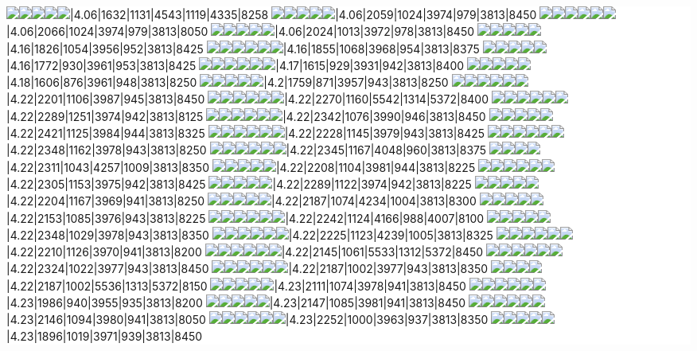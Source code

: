 ![](/item/3153.png)![](/item/3078.png)![](/item/1001.png)![](/item/1055.png)![](/item/1037.png)|4.06|1632|1131|4543|1119|4335|8258
![](/item/6696.png)![](/item/3087.png)![](/item/1053.png)![](/item/1055.png)![](/item/3006.png)|4.06|2059|1024|3974|979|3813|8450
![](/item/3006.png)![](/item/3087.png)![](/item/1053.png)![](/item/1055.png)![](/item/1038.png)![](/item/1038.png)|4.06|2066|1024|3974|979|3813|8050
![](/item/3087.png)![](/item/6693.png)![](/item/1053.png)![](/item/1055.png)![](/item/3006.png)|4.06|2024|1013|3972|978|3813|8450
![](/item/3094.png)![](/item/3091.png)![](/item/1053.png)![](/item/1055.png)![](/item/1037.png)|4.16|1826|1054|3956|952|3813|8425
![](/item/3085.png)![](/item/3095.png)![](/item/1053.png)![](/item/1055.png)![](/item/1037.png)![](/item/1036.png)|4.16|1855|1068|3968|954|3813|8375
![](/item/3085.png)![](/item/6671.png)![](/item/1053.png)![](/item/1055.png)![](/item/1037.png)|4.16|1772|930|3961|953|3813|8425
![](/item/3115.png)![](/item/3091.png)![](/item/1001.png)![](/item/1053.png)![](/item/1055.png)![](/item/1036.png)|4.17|1615|929|3931|942|3813|8400
![](/item/3085.png)![](/item/3046.png)![](/item/1053.png)![](/item/1055.png)![](/item/1038.png)|4.18|1606|876|3961|948|3813|8250
![](/item/6675.png)![](/item/3115.png)![](/item/1001.png)![](/item/1053.png)![](/item/1055.png)|4.2|1759|871|3957|943|3813|8250
![](/item/3031.png)![](/item/3094.png)![](/item/1053.png)![](/item/1055.png)![](/item/1036.png)![](/item/1036.png)|4.22|2201|1106|3987|945|3813|8450
![](/item/3095.png)![](/item/6673.png)![](/item/1001.png)![](/item/1055.png)![](/item/1038.png)![](/item/1036.png)|4.22|2270|1160|5542|1314|5372|8400
![](/item/3095.png)![](/item/6695.png)![](/item/1001.png)![](/item/1053.png)![](/item/1055.png)![](/item/1037.png)|4.22|2289|1251|3974|942|3813|8125
![](/item/3033.png)![](/item/6671.png)![](/item/1053.png)![](/item/1055.png)![](/item/1036.png)![](/item/1036.png)|4.22|2342|1076|3990|946|3813|8450
![](/item/3142.png)![](/item/3094.png)![](/item/1053.png)![](/item/1055.png)![](/item/1037.png)|4.22|2421|1125|3984|944|3813|8325
![](/item/3095.png)![](/item/3508.png)![](/item/1001.png)![](/item/1053.png)![](/item/1055.png)![](/item/1037.png)|4.22|2228|1145|3979|943|3813|8425
![](/item/3095.png)![](/item/3179.png)![](/item/1001.png)![](/item/1053.png)![](/item/1055.png)![](/item/1038.png)|4.22|2348|1162|3978|943|3813|8250
![](/item/3095.png)![](/item/3074.png)![](/item/1001.png)![](/item/1055.png)![](/item/1037.png)![](/item/1036.png)|4.22|2345|1167|4048|960|3813|8375
![](/item/3072.png)![](/item/6671.png)![](/item/1055.png)![](/item/1038.png)|4.22|2311|1043|4257|1009|3813|8350
![](/item/3036.png)![](/item/3094.png)![](/item/1053.png)![](/item/1055.png)![](/item/1037.png)|4.22|2208|1104|3981|944|3813|8225
![](/item/3095.png)![](/item/3004.png)![](/item/1001.png)![](/item/1053.png)![](/item/1055.png)![](/item/1037.png)|4.22|2305|1153|3975|942|3813|8425
![](/item/6695.png)![](/item/6671.png)![](/item/1053.png)![](/item/1055.png)![](/item/1037.png)|4.22|2289|1122|3974|942|3813|8225
![](/item/6695.png)![](/item/3094.png)![](/item/1053.png)![](/item/1055.png)![](/item/1038.png)|4.22|2204|1167|3969|941|3813|8250
![](/item/3072.png)![](/item/3094.png)![](/item/1055.png)![](/item/1038.png)![](/item/1036.png)|4.22|2187|1074|4234|1004|3813|8300
![](/item/3033.png)![](/item/3094.png)![](/item/1053.png)![](/item/1055.png)![](/item/1037.png)|4.22|2153|1085|3976|943|3813|8225
![](/item/3095.png)![](/item/6692.png)![](/item/1001.png)![](/item/1053.png)![](/item/1055.png)![](/item/1036.png)|4.22|2242|1124|4166|988|4007|8100
![](/item/3179.png)![](/item/6671.png)![](/item/1053.png)![](/item/1055.png)![](/item/1038.png)|4.22|2348|1029|3978|943|3813|8350
![](/item/3095.png)![](/item/3156.png)![](/item/1001.png)![](/item/1053.png)![](/item/1055.png)![](/item/1037.png)|4.22|2225|1123|4239|1005|3813|8325
![](/item/3095.png)![](/item/6694.png)![](/item/1001.png)![](/item/1053.png)![](/item/1055.png)![](/item/1036.png)|4.22|2210|1126|3970|941|3813|8200
![](/item/6673.png)![](/item/3094.png)![](/item/1055.png)![](/item/1038.png)![](/item/1036.png)![](/item/1036.png)|4.22|2145|1061|5533|1312|5372|8450
![](/item/6696.png)![](/item/6671.png)![](/item/1053.png)![](/item/1055.png)![](/item/1036.png)![](/item/1036.png)|4.22|2324|1022|3977|943|3813|8450
![](/item/3508.png)![](/item/6671.png)![](/item/1053.png)![](/item/1055.png)![](/item/1036.png)![](/item/1036.png)|4.22|2187|1002|3977|943|3813|8350
![](/item/6673.png)![](/item/6671.png)![](/item/1055.png)![](/item/1038.png)|4.22|2187|1002|5536|1313|5372|8150
![](/item/3095.png)![](/item/6693.png)![](/item/1053.png)![](/item/1055.png)![](/item/3006.png)|4.23|2111|1074|3978|941|3813|8450
![](/item/6676.png)![](/item/3115.png)![](/item/1001.png)![](/item/1053.png)![](/item/1055.png)![](/item/1036.png)|4.23|1986|940|3955|935|3813|8200
![](/item/3095.png)![](/item/6696.png)![](/item/1053.png)![](/item/1055.png)![](/item/3006.png)|4.23|2147|1085|3981|941|3813|8450
![](/item/3095.png)![](/item/3006.png)![](/item/1053.png)![](/item/1055.png)![](/item/1038.png)![](/item/1038.png)|4.23|2146|1094|3980|941|3813|8050
![](/item/3142.png)![](/item/3115.png)![](/item/1053.png)![](/item/1055.png)![](/item/1036.png)![](/item/1036.png)|4.23|2252|1000|3963|937|3813|8350
![](/item/3095.png)![](/item/3139.png)![](/item/1053.png)![](/item/1055.png)![](/item/3006.png)|4.23|1896|1019|3971|939|3813|8450